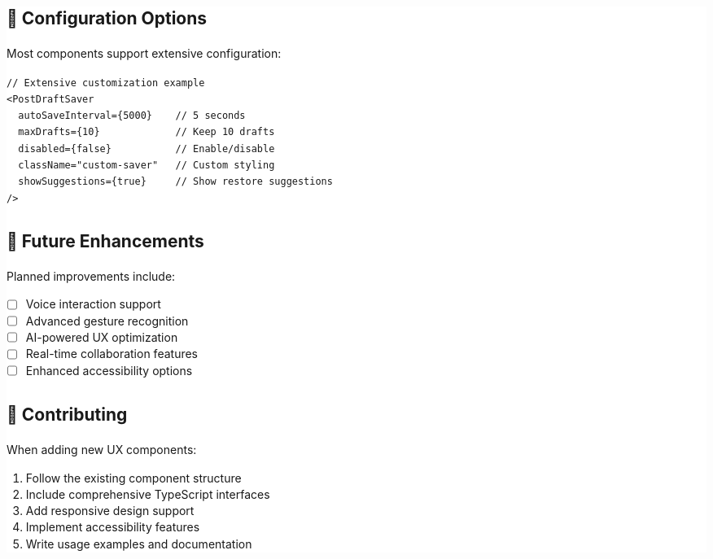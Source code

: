 ## 🔧 Configuration Options

Most components support extensive configuration:

```tsx
// Extensive customization example
<PostDraftSaver
  autoSaveInterval={5000}    // 5 seconds
  maxDrafts={10}             // Keep 10 drafts
  disabled={false}           // Enable/disable
  className="custom-saver"   // Custom styling
  showSuggestions={true}     // Show restore suggestions
/>
```

## 🚀 Future Enhancements

Planned improvements include:
- [ ] Voice interaction support
- [ ] Advanced gesture recognition
- [ ] AI-powered UX optimization
- [ ] Real-time collaboration features
- [ ] Enhanced accessibility options

## 🤝 Contributing

When adding new UX components:
1. Follow the existing component structure
2. Include comprehensive TypeScript interfaces
3. Add responsive design support
4. Implement accessibility features
5. Write usage examples and documentation